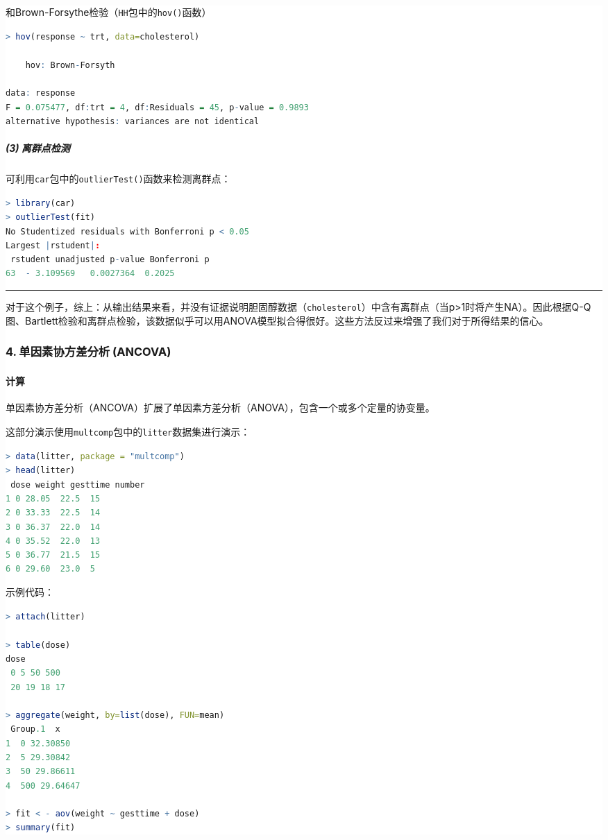 和Brown-Forsythe检验（`HH`包中的`hov()`函数）

```R
> hov(response ~ trt, data=cholesterol)

	hov: Brown-Forsyth

data: response
F = 0.075477, df:trt = 4, df:Residuals = 45, p-value = 0.9893
alternative hypothesis: variances are not identical
```

##### (3) 离群点检测

可利用`car`包中的`outlierTest()`函数来检测离群点：

```R
> library(car)
> outlierTest(fit)
No Studentized residuals with Bonferroni p < 0.05
Largest |rstudent|:
 rstudent unadjusted p-value Bonferroni p
63  - 3.109569   0.0027364  0.2025
```

---

对于这个例子，综上：从输出结果来看，并没有证据说明胆固醇数据（`cholesterol`）中含有离群点（当p>1时将产生NA）。因此根据Q-Q图、Bartlett检验和离群点检验，该数据似乎可以用ANOVA模型拟合得很好。这些方法反过来增强了我们对于所得结果的信心。

### 4. 单因素协方差分析 (ANCOVA)

#### 计算

单因素协方差分析（ANCOVA）扩展了单因素方差分析（ANOVA），包含一个或多个定量的协变量。

这部分演示使用`multcomp`包中的`litter`数据集进行演示：

```R
> data(litter, package = "multcomp")
> head(litter)
 dose weight gesttime number
1 0 28.05  22.5  15
2 0 33.33  22.5  14
3 0 36.37  22.0  14
4 0 35.52  22.0  13
5 0 36.77  21.5  15
6 0 29.60  23.0  5
```

示例代码：

```R
> attach(litter)

> table(dose)
dose
 0 5 50 500 
 20 19 18 17 

> aggregate(weight, by=list(dose), FUN=mean)
 Group.1  x
1  0 32.30850
2  5 29.30842
3  50 29.86611
4  500 29.64647

> fit < - aov(weight ~ gesttime + dose)
> summary(fit)
```